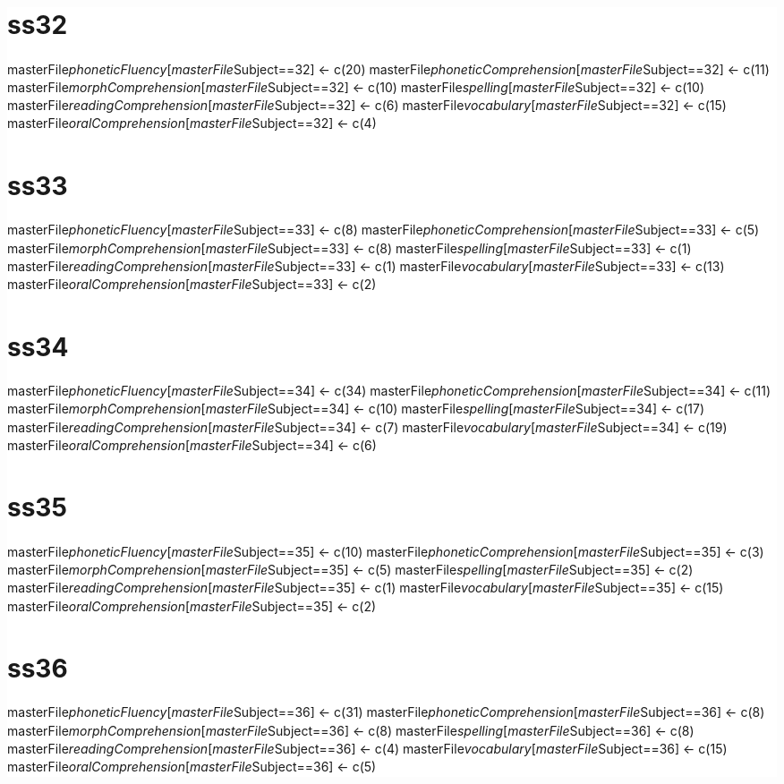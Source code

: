 #                 ss32
masterFile$phoneticFluency[masterFile$Subject==32] <- c(20)
masterFile$phoneticComprehension[masterFile$Subject==32] <- c(11)
masterFile$morphComprehension[masterFile$Subject==32] <- c(10)
masterFile$spelling[masterFile$Subject==32] <- c(10)
masterFile$readingComprehension[masterFile$Subject==32] <- c(6)
masterFile$vocabulary[masterFile$Subject==32] <- c(15)
masterFile$oralComprehension[masterFile$Subject==32] <- c(4)

#                 ss33
masterFile$phoneticFluency[masterFile$Subject==33] <- c(8)
masterFile$phoneticComprehension[masterFile$Subject==33] <- c(5)
masterFile$morphComprehension[masterFile$Subject==33] <- c(8)
masterFile$spelling[masterFile$Subject==33] <- c(1)
masterFile$readingComprehension[masterFile$Subject==33] <- c(1)
masterFile$vocabulary[masterFile$Subject==33] <- c(13)
masterFile$oralComprehension[masterFile$Subject==33] <- c(2)

#                 ss34
masterFile$phoneticFluency[masterFile$Subject==34] <- c(34)
masterFile$phoneticComprehension[masterFile$Subject==34] <- c(11)
masterFile$morphComprehension[masterFile$Subject==34] <- c(10)
masterFile$spelling[masterFile$Subject==34] <- c(17)
masterFile$readingComprehension[masterFile$Subject==34] <- c(7)
masterFile$vocabulary[masterFile$Subject==34] <- c(19)
masterFile$oralComprehension[masterFile$Subject==34] <- c(6)

#                 ss35
masterFile$phoneticFluency[masterFile$Subject==35] <- c(10)
masterFile$phoneticComprehension[masterFile$Subject==35] <- c(3)
masterFile$morphComprehension[masterFile$Subject==35] <- c(5)
masterFile$spelling[masterFile$Subject==35] <- c(2)
masterFile$readingComprehension[masterFile$Subject==35] <- c(1)
masterFile$vocabulary[masterFile$Subject==35] <- c(15)
masterFile$oralComprehension[masterFile$Subject==35] <- c(2)

#                 ss36
masterFile$phoneticFluency[masterFile$Subject==36] <- c(31)
masterFile$phoneticComprehension[masterFile$Subject==36] <- c(8)
masterFile$morphComprehension[masterFile$Subject==36] <- c(8)
masterFile$spelling[masterFile$Subject==36] <- c(8)
masterFile$readingComprehension[masterFile$Subject==36] <- c(4)
masterFile$vocabulary[masterFile$Subject==36] <- c(15)
masterFile$oralComprehension[masterFile$Subject==36] <- c(5)
